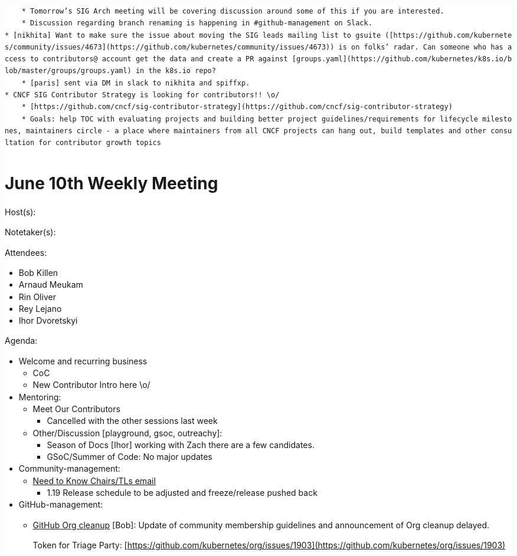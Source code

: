         * Tomorrow’s SIG Arch meeting will be covering discussion around some of this if you are interested.
        * Discussion regarding branch renaming is happening in #github-management on Slack.
    * [nikhita] Want to make sure the issue about moving the SIG leads mailing list to gsuite ([https://github.com/kubernetes/community/issues/4673](https://github.com/kubernetes/community/issues/4673)) is on folks’ radar. Can someone who has access to contributors@ account get the data and create a PR against [groups.yaml](https://github.com/kubernetes/k8s.io/blob/master/groups/groups.yaml) in the k8s.io repo?
        * [paris] sent via DM in slack to nikhita and spiffxp.
    * CNCF SIG Contributor Strategy is looking for contributors!! \o/ 
        * [https://github.com/cncf/sig-contributor-strategy](https://github.com/cncf/sig-contributor-strategy)
        * Goals: help TOC with evaluating projects and building better project guidelines/requirements for lifecycle milestones, maintainers circle - a place where maintainers from all CNCF projects can hang out, build templates and other consultation for contributor growth topics


# June 10th Weekly Meeting

Host(s): 

Notetaker(s): 

Attendees:



* Bob Killen
* Arnaud Meukam
* Rin Oliver
* Rey Lejano
* Ihor Dvoretskyi

Agenda:



* Welcome and recurring business 
    * CoC
    * New Contributor Intro here \o/
* Mentoring:
    * Meet Our Contributors
        * Cancelled with the other sessions last week
    * Other/Discussion [playground, gsoc, outreachy]:
        * Season of Docs [Ihor] working with Zach there are a few candidates.
        * GSoC/Summer of Code: No major updates
* Community-management:
    * [Need to Know Chairs/TLs email](https://docs.google.com/document/d/1ivmV-ouim7YcTnmv21m0pP6prmj-FFZxcRBuWbT706c/edit?usp=sharing)
        * 1.19 Release schedule to be adjusted and freeze/release pushed back
* GitHub-management:
    * [GitHub Org cleanup](https://github.com/kubernetes/community/issues/3179) [Bob]: Update of community membership guidelines and announcement of Org cleanup delayed. 

        Token for Triage Party: [https://github.com/kubernetes/org/issues/1903](https://github.com/kubernetes/org/issues/1903)
